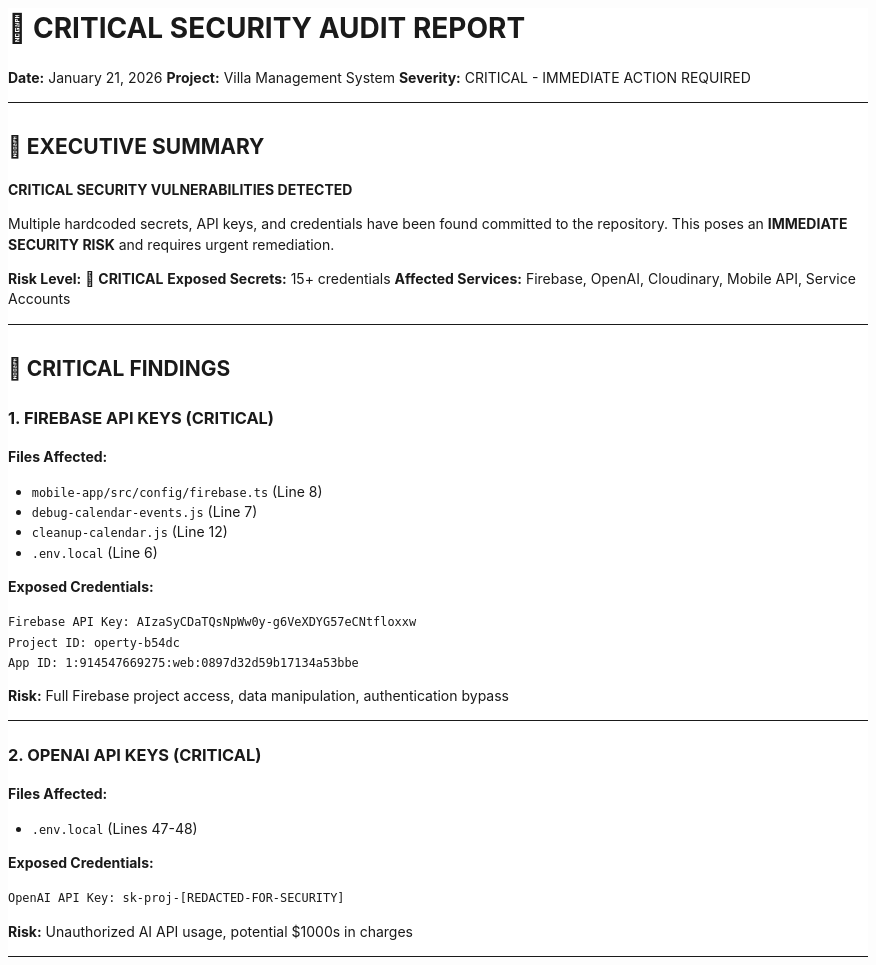 # 🚨 CRITICAL SECURITY AUDIT REPORT

**Date:** January 21, 2026
**Project:** Villa Management System
**Severity:** CRITICAL - IMMEDIATE ACTION REQUIRED

---

## 🔴 **EXECUTIVE SUMMARY**

**CRITICAL SECURITY VULNERABILITIES DETECTED**

Multiple hardcoded secrets, API keys, and credentials have been found committed to the repository. This poses an **IMMEDIATE SECURITY RISK** and requires urgent remediation.

**Risk Level:** 🔴 **CRITICAL**
**Exposed Secrets:** 15+ credentials
**Affected Services:** Firebase, OpenAI, Cloudinary, Mobile API, Service Accounts

---

## 🚨 **CRITICAL FINDINGS**

### **1. FIREBASE API KEYS (CRITICAL)**

**Files Affected:**
- `mobile-app/src/config/firebase.ts` (Line 8)
- `debug-calendar-events.js` (Line 7)
- `cleanup-calendar.js` (Line 12)
- `.env.local` (Line 6)

**Exposed Credentials:**
```
Firebase API Key: AIzaSyCDaTQsNpWw0y-g6VeXDYG57eCNtfloxxw
Project ID: operty-b54dc
App ID: 1:914547669275:web:0897d32d59b17134a53bbe
```

**Risk:** Full Firebase project access, data manipulation, authentication bypass

---

### **2. OPENAI API KEYS (CRITICAL)**

**Files Affected:**
- `.env.local` (Lines 47-48)

**Exposed Credentials:**
```
OpenAI API Key: sk-proj-[REDACTED-FOR-SECURITY]
```

**Risk:** Unauthorized AI API usage, potential $1000s in charges

---